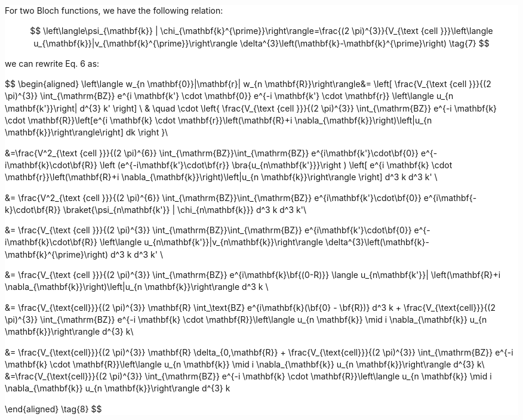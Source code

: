 For two Bloch functions, we have the following relation:

$$
\left\langle\psi_{\mathbf{k}} | \chi_{\mathbf{k}^{\prime}}\right\rangle=\frac{(2 \pi)^{3}}{V_{\text {cell }}}\left\langle u_{\mathbf{k}}|v_{\mathbf{k}^{\prime}}\right\rangle \delta^{3}\left(\mathbf{k}-\mathbf{k}^{\prime}\right)
\tag{7}
$$

we can rewrite Eq. 6 as:

$$
\begin{aligned}
\left\langle w_{n \mathbf{0}}|\mathbf{r}| w_{n \mathbf{R}}\right\rangle&= \left[ \frac{V_{\text {cell }}}{(2 \pi)^{3}} \int_{\mathrm{BZ}} e^{i \mathbf{k'} \cdot \mathbf{0}} e^{-i \mathbf{k'} \cdot \mathbf{r}} \left\langle u_{n \mathbf{k'}}\right| d^{3} k' \right]  \\
& \quad \cdot \left\{
\frac{V_{\text {cell }}}{(2 \pi)^{3}} \int_{\mathrm{BZ}} e^{-i \mathbf{k} \cdot \mathbf{R}}\left[e^{i \mathbf{k} \cdot \mathbf{r}}\left(\mathbf{R}+i \nabla_{\mathbf{k}}\right)\left|u_{n \mathbf{k}}\right\rangle\right] dk \right \}\\

&=\frac{V^2_{\text {cell }}}{(2 \pi)^{6}} \int_{\mathrm{BZ}}\int_{\mathrm{BZ}} e^{i\mathbf{k'}\cdot\bf{0}} e^{-i\mathbf{k}\cdot\bf{R}}
\left (e^{-i\mathbf{k'}\cdot\bf{r}} \bra{u_{n\mathbf{k'}}}\right )
\left[ e^{i \mathbf{k} \cdot \mathbf{r}}\left(\mathbf{R}+i \nabla_{\mathbf{k}}\right)\left|u_{n \mathbf{k}}\right\rangle \right] d^3 k d^3 k' \\

&= \frac{V^2_{\text {cell }}}{(2 \pi)^{6}} \int_{\mathrm{BZ}}\int_{\mathrm{BZ}} e^{i\mathbf{k'}\cdot\bf{0}} e^{i\mathbf{-k}\cdot\bf{R}}
\braket{\psi_{n\mathbf{k'}} | \chi_{n\mathbf{k}}}
d^3 k d^3 k'\\

&= \frac{V_{\text {cell }}}{(2 \pi)^{3}} \int_{\mathrm{BZ}}\int_{\mathrm{BZ}} e^{i\mathbf{k'}\cdot\bf{0}} e^{-i\mathbf{k}\cdot\bf{R}}
\left\langle u_{n\mathbf{k'}}|v_{n\mathbf{k}}\right\rangle \delta^{3}\left(\mathbf{k}-\mathbf{k}^{\prime}\right)
d^3 k d^3 k' \\

&= \frac{V_{\text {cell }}}{(2 \pi)^{3}} \int_{\mathrm{BZ}} e^{i\mathbf{k}\bf{(0-R)}}
\langle u_{n\mathbf{k'}}| \left(\mathbf{R}+i \nabla_{\mathbf{k}}\right)\left|u_{n \mathbf{k}}\right\rangle
d^3 k  \\

&= \frac{V_{\text{cell}}}{(2 \pi)^{3}} \mathbf{R} \int_\text{BZ} e^{i\mathbf{k}(\bf{0} - \bf{R})} d^3 k +
\frac{V_{\text{cell}}}{(2 \pi)^{3}} \int_{\mathrm{BZ}} e^{-i \mathbf{k} \cdot \mathbf{R}}\left\langle u_{n \mathbf{k}} \mid i \nabla_{\mathbf{k}} u_{n \mathbf{k}}\right\rangle d^{3} k\\

&= \frac{V_{\text{cell}}}{(2 \pi)^{3}} \mathbf{R} \delta_{0,\mathbf{R}} +
\frac{V_{\text{cell}}}{(2 \pi)^{3}} \int_{\mathrm{BZ}} e^{-i \mathbf{k} \cdot \mathbf{R}}\left\langle u_{n \mathbf{k}} \mid i \nabla_{\mathbf{k}} u_{n \mathbf{k}}\right\rangle d^{3} k\\
&=\frac{V_{\text{cell}}}{(2 \pi)^{3}} \int_{\mathrm{BZ}} e^{-i \mathbf{k} \cdot \mathbf{R}}\left\langle u_{n \mathbf{k}} \mid i \nabla_{\mathbf{k}} u_{n \mathbf{k}}\right\rangle d^{3} k

\end{aligned}
\tag{8}
$$
